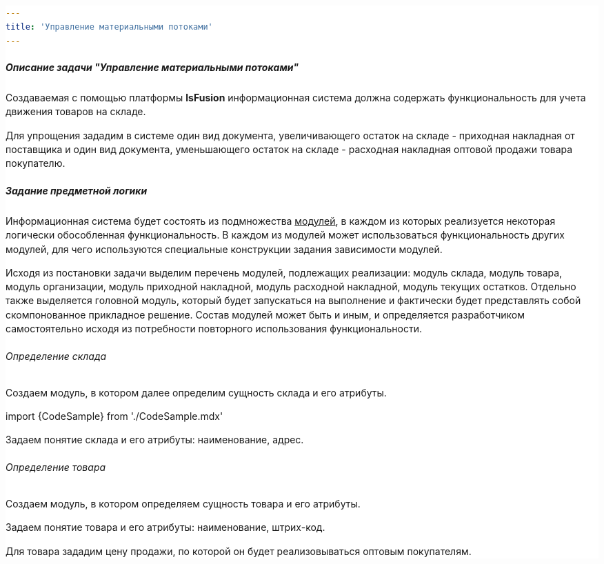 ```yaml
---
title: 'Управление материальными потоками'
---
```


##### Описание задачи "Управление материальными потоками"

Создаваемая с помощью платформы **lsFusion** информационная система должна содержать функциональность для учета движения товаров на складе.

Для упрощения зададим в системе один вид документа, увеличивающего остаток на складе - приходная накладная от поставщика и один вид документа, уменьшающего остаток на складе - расходная накладная оптовой продажи товара покупателю.

##### Задание предметной логики

Информационная система будет состоять из подмножества [модулей](Модули.md), в каждом из которых реализуется некоторая логически обособленная функциональность. В каждом из модулей может использоваться функциональность других модулей, для чего используются специальные конструкции задания зависимости модулей.

Исходя из постановки задачи выделим перечень модулей, подлежащих реализации: модуль склада, модуль товара, модуль организации, модуль приходной накладной, модуль расходной накладной, модуль текущих остатков. Отдельно также выделяется головной модуль, который будет запускаться на выполнение и фактически будет представлять собой скомпонованное прикладное решение. Состав модулей может быть и иным, и определяется разработчиком самостоятельно исходя из потребности повторного использования функциональности.

###### Определение склада

Создаем модуль, в котором далее определим сущность склада и его атрибуты.

import {CodeSample} from './CodeSample.mdx'

<CodeSample url="https://ru-documentation.lsfusion.org/sample?file=mm/Stock&original=1&block=module"/>

Задаем понятие склада и его атрибуты: наименование, адрес.

<CodeSample url="https://ru-documentation.lsfusion.org/sample?file=mm/Stock&original=1&block=class"/>

###### Определение товара

Создаем модуль, в котором определяем сущность товара и его атрибуты.

<CodeSample url="https://ru-documentation.lsfusion.org/sample?file=mm/Item&original=1&block=module"/>

Задаем понятие товара и его атрибуты: наименование, штрих-код.

<CodeSample url="https://ru-documentation.lsfusion.org/sample?file=mm/Item&original=1&block=class"/>

Для товара зададим цену продажи, по которой он будет реализовываться оптовым покупателям.

<CodeSample url="https://ru-documentation.lsfusion.org/sample?file=mm/Item&original=1&block=price"/>
